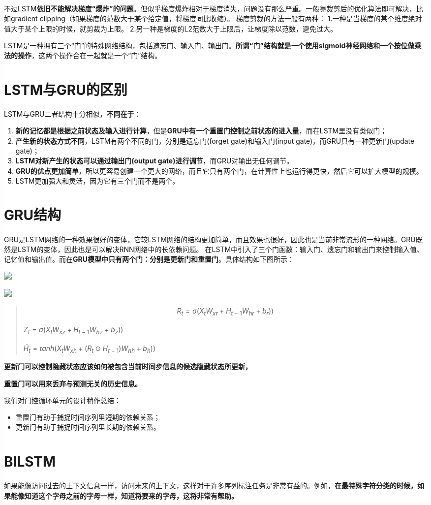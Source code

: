 
不过LSTM**依旧不能解决梯度“爆炸”的问题**。但似乎梯度爆炸相对于梯度消失，问题没有那么严重。一般靠裁剪后的优化算法即可解决，比如gradient clipping（如果梯度的范数大于某个给定值，将梯度同比收缩）。
梯度剪裁的方法一般有两种：
1.一种是当梯度的某个维度绝对值大于某个上限的时候，就剪裁为上限。
2.另一种是梯度的L2范数大于上限后，让梯度除以范数，避免过大。


LSTM是一种拥有三个“门”的特殊网络结构，包括遗忘门、输入门、输出门。**所谓“门”结构就是一个使用sigmoid神经网络和一个按位做乘法的操作**，这两个操作合在一起就是一个“门”结构。



# LSTM与GRU的区别

LSTM与GRU二者结构十分相似，**不同在于**：

1. **新的记忆都是根据之前状态及输入进行计算**，但是**GRU中有一个重置门控制之前状态的进入量**，而在LSTM里没有类似门；
2. **产生新的状态方式不同**，LSTM有两个不同的门，分别是遗忘门(forget gate)和输入门(input gate)，而GRU只有一种更新门(update gate)；
3. **LSTM对新产生的状态可以通过输出门(output gate)进行调节**，而GRU对输出无任何调节。
4. **GRU的优点更加简单**，所以更容易创建一个更大的网络，而且它只有两个门，在计算性上也运行得更快，然后它可以扩大模型的规模。 
5. LSTM更加强大和灵活，因为它有三个门而不是两个。



# GRU结构
GRU是LSTM网络的一种效果很好的变体，它较LSTM网络的结构更加简单，而且效果也很好，因此也是当前非常流形的一种网络。GRU既然是LSTM的变体，因此也是可以解决RNN网络中的长依赖问题。
在LSTM中引入了三个门函数：输入门、遗忘门和输出门来控制输入值、记忆值和输出值。而在**GRU模型中只有两个门：分别是更新门和重置门**。具体结构如下图所示：

![](https://upload-images.jianshu.io/upload_images/18339009-1148da5d5fe3836f.png?imageMogr2/auto-orient/strip%7CimageView2/2/w/1240)



![](https://gitee.com/kkweishe/images/raw/master/ML/2019-8-16_13-58-58.png)



> $$R_t=\sigma(X_tW_{xr}+H_{t-1}W_{hr}+b_r))$$
>
> $Z_t=\sigma(X_tW_{xz}+H_{t-1}W_{hz}+b_z))$
>
> $\tilde{H}_t=tanh(X_tW_{xh}+(R_t⊙H_{t-1})W_{hh}+b_h))$



**更新⻔可以控制隐藏状态应该如何被包含当前时间步信息的候选隐藏状态所更新，**

**重置⻔可以⽤来丢弃与预测⽆关的历史信息。**

我们对⻔控循环单元的设计稍作总结：

- 重置⻔有助于捕捉时间序列⾥短期的依赖关系；
- 更新⻔有助于捕捉时间序列⾥⻓期的依赖关系。


# BILSTM
如果能像访问过去的上下文信息一样，访问未来的上下文，这样对于许多序列标注任务是非常有益的。例如，**在最特殊字符分类的时候，如果能像知道这个字母之前的字母一样，知道将要来的字母，这将非常有帮助。**
